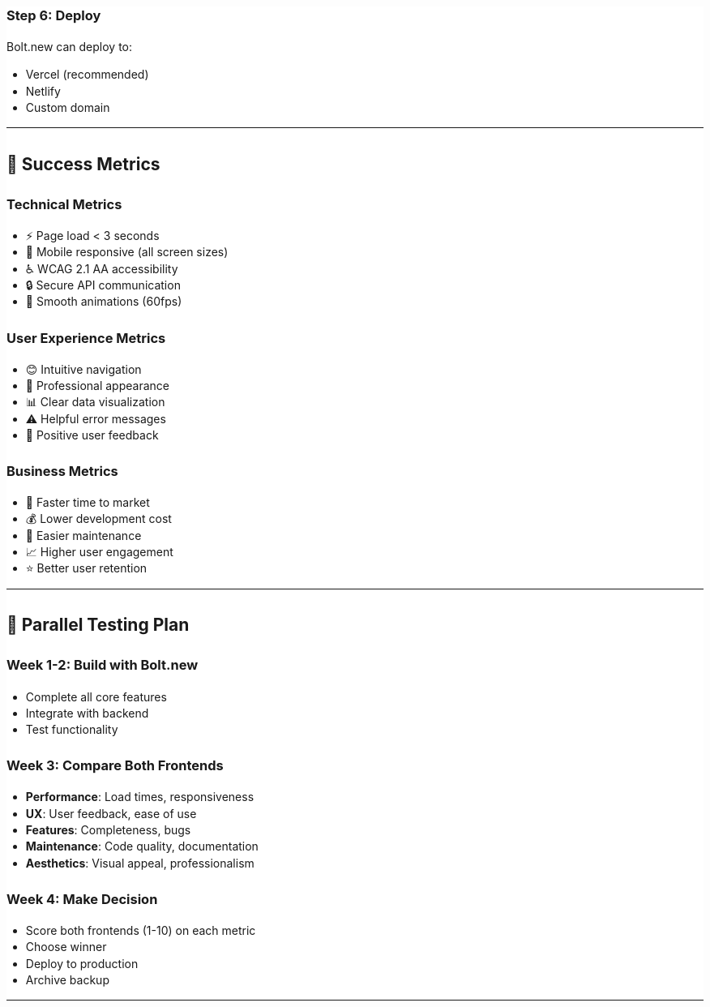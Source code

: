 ### Step 6: Deploy
Bolt.new can deploy to:
- Vercel (recommended)
- Netlify
- Custom domain

---

## 🎯 Success Metrics

### Technical Metrics
- ⚡ Page load < 3 seconds
- 📱 Mobile responsive (all screen sizes)
- ♿ WCAG 2.1 AA accessibility
- 🔒 Secure API communication
- 🚀 Smooth animations (60fps)

### User Experience Metrics
- 😊 Intuitive navigation
- 🎨 Professional appearance
- 📊 Clear data visualization
- ⚠️ Helpful error messages
- 💬 Positive user feedback

### Business Metrics
- 🚀 Faster time to market
- 💰 Lower development cost
- 🔄 Easier maintenance
- 📈 Higher user engagement
- ⭐ Better user retention

---

## 🔄 Parallel Testing Plan

### Week 1-2: Build with Bolt.new
- Complete all core features
- Integrate with backend
- Test functionality

### Week 3: Compare Both Frontends
- **Performance**: Load times, responsiveness
- **UX**: User feedback, ease of use
- **Features**: Completeness, bugs
- **Maintenance**: Code quality, documentation
- **Aesthetics**: Visual appeal, professionalism

### Week 4: Make Decision
- Score both frontends (1-10) on each metric
- Choose winner
- Deploy to production
- Archive backup

---